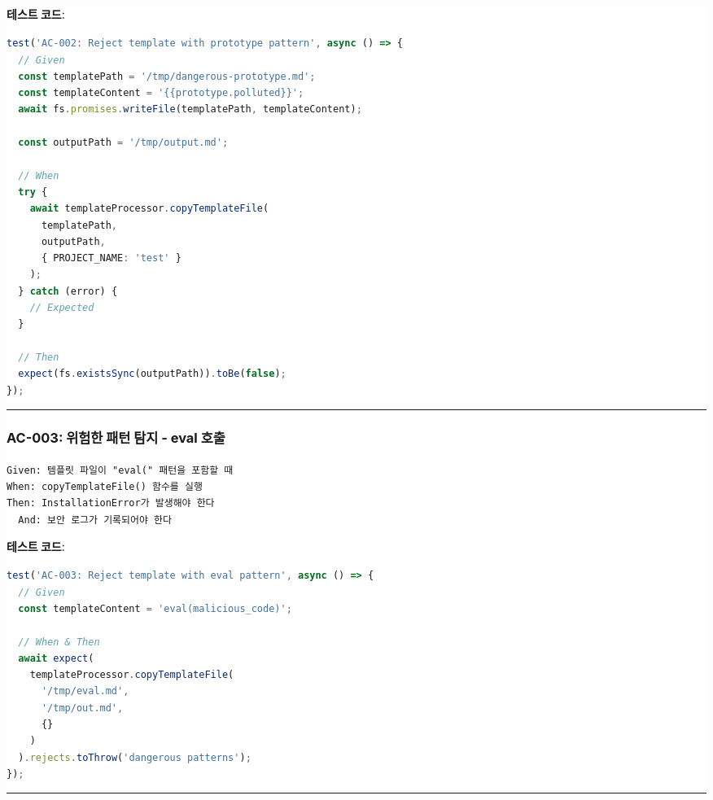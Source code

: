 **테스트 코드**:
```typescript
test('AC-002: Reject template with prototype pattern', async () => {
  // Given
  const templatePath = '/tmp/dangerous-prototype.md';
  const templateContent = '{{prototype.polluted}}';
  await fs.promises.writeFile(templatePath, templateContent);

  const outputPath = '/tmp/output.md';

  // When
  try {
    await templateProcessor.copyTemplateFile(
      templatePath,
      outputPath,
      { PROJECT_NAME: 'test' }
    );
  } catch (error) {
    // Expected
  }

  // Then
  expect(fs.existsSync(outputPath)).toBe(false);
});
```

---

### AC-003: 위험한 패턴 탐지 - eval 호출

```gherkin
Given: 템플릿 파일이 "eval(" 패턴을 포함할 때
When: copyTemplateFile() 함수를 실행
Then: InstallationError가 발생해야 한다
  And: 보안 로그가 기록되어야 한다
```

**테스트 코드**:
```typescript
test('AC-003: Reject template with eval pattern', async () => {
  // Given
  const templateContent = 'eval(malicious_code)';

  // When & Then
  await expect(
    templateProcessor.copyTemplateFile(
      '/tmp/eval.md',
      '/tmp/out.md',
      {}
    )
  ).rejects.toThrow('dangerous patterns');
});
```

---